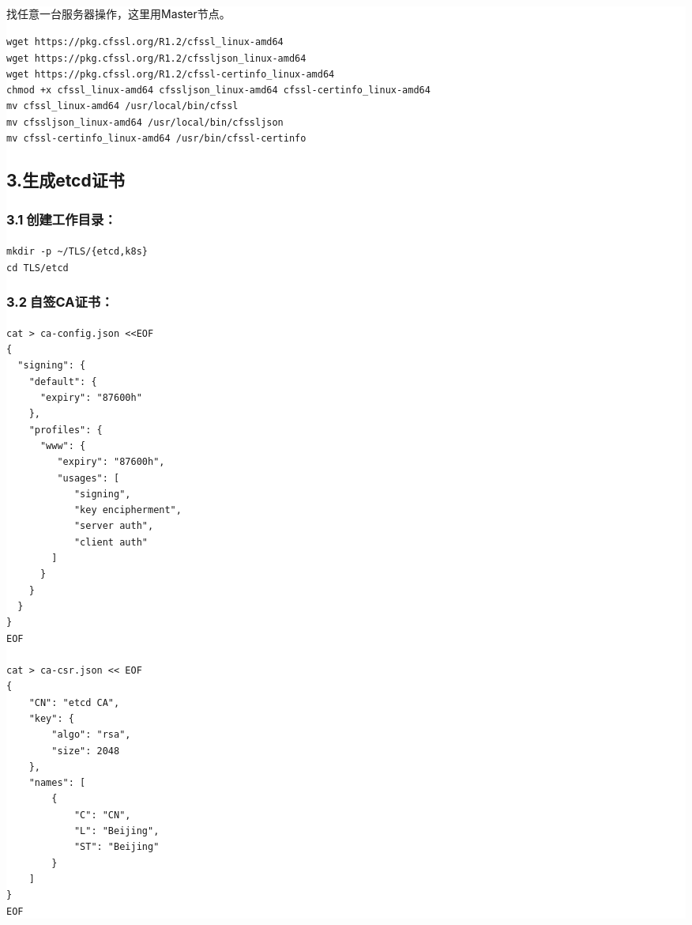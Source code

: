 找任意一台服务器操作，这里用Master节点。

```shell
wget https://pkg.cfssl.org/R1.2/cfssl_linux-amd64 
wget https://pkg.cfssl.org/R1.2/cfssljson_linux-amd64 
wget https://pkg.cfssl.org/R1.2/cfssl-certinfo_linux-amd64 
chmod +x cfssl_linux-amd64 cfssljson_linux-amd64 cfssl-certinfo_linux-amd64 
mv cfssl_linux-amd64 /usr/local/bin/cfssl 
mv cfssljson_linux-amd64 /usr/local/bin/cfssljson 
mv cfssl-certinfo_linux-amd64 /usr/bin/cfssl-certinfo
```

## 3.生成etcd证书

### 3.1 创建工作目录：

```shell
mkdir -p ~/TLS/{etcd,k8s} 
cd TLS/etcd
```

### 3.2 自签CA证书：

```shell
cat > ca-config.json <<EOF 
{
  "signing": {
    "default": {
      "expiry": "87600h"
    },
    "profiles": {
      "www": {
         "expiry": "87600h",
         "usages": [
            "signing",
            "key encipherment",
            "server auth",
            "client auth"
        ]
      }
    }
  }
}
EOF

cat > ca-csr.json << EOF
{
    "CN": "etcd CA",
    "key": {
        "algo": "rsa",
        "size": 2048
    },
    "names": [
        {
            "C": "CN",
            "L": "Beijing",
            "ST": "Beijing"
        }
    ]
}
EOF
```
